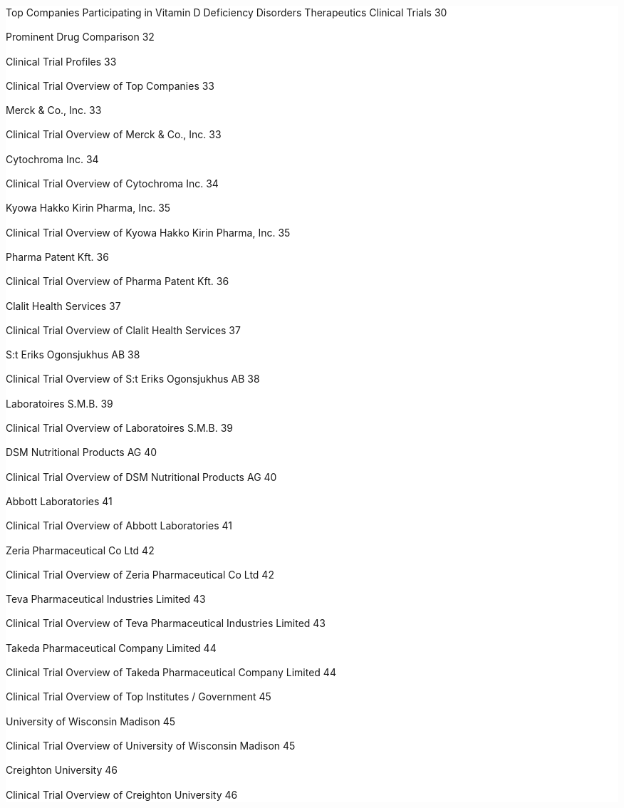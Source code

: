 Top Companies Participating in Vitamin D Deficiency Disorders Therapeutics Clinical Trials 30

Prominent Drug Comparison 32

Clinical Trial Profiles 33

Clinical Trial Overview of Top Companies 33

Merck & Co., Inc. 33

Clinical Trial Overview of Merck & Co., Inc. 33

Cytochroma Inc. 34

Clinical Trial Overview of Cytochroma Inc. 34

Kyowa Hakko Kirin Pharma, Inc. 35

Clinical Trial Overview of Kyowa Hakko Kirin Pharma, Inc. 35

Pharma Patent Kft. 36

Clinical Trial Overview of Pharma Patent Kft. 36

Clalit Health Services 37

Clinical Trial Overview of Clalit Health Services 37

S:t Eriks Ogonsjukhus AB 38

Clinical Trial Overview of S:t Eriks Ogonsjukhus AB 38

Laboratoires S.M.B. 39

Clinical Trial Overview of Laboratoires S.M.B. 39

DSM Nutritional Products AG 40

Clinical Trial Overview of DSM Nutritional Products AG 40

Abbott Laboratories 41

Clinical Trial Overview of Abbott Laboratories 41

Zeria Pharmaceutical Co Ltd 42

Clinical Trial Overview of Zeria Pharmaceutical Co Ltd 42

Teva Pharmaceutical Industries Limited 43

Clinical Trial Overview of Teva Pharmaceutical Industries Limited 43

Takeda Pharmaceutical Company Limited 44

Clinical Trial Overview of Takeda Pharmaceutical Company Limited 44

Clinical Trial Overview of Top Institutes / Government 45

University of Wisconsin Madison 45

Clinical Trial Overview of University of Wisconsin Madison 45

Creighton University 46

Clinical Trial Overview of Creighton University 46
